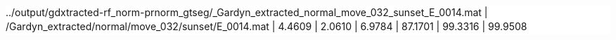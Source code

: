 ../output/gdxtracted-rf_norm-prnorm_gtseg/_Gardyn_extracted_normal_move_032_sunset_E_0014.mat | /Gardyn_extracted/normal/move_032/sunset/E_0014.mat | 4.4609 | 2.0610 | 6.9784 | 87.1701 | 99.3316 | 99.9508
